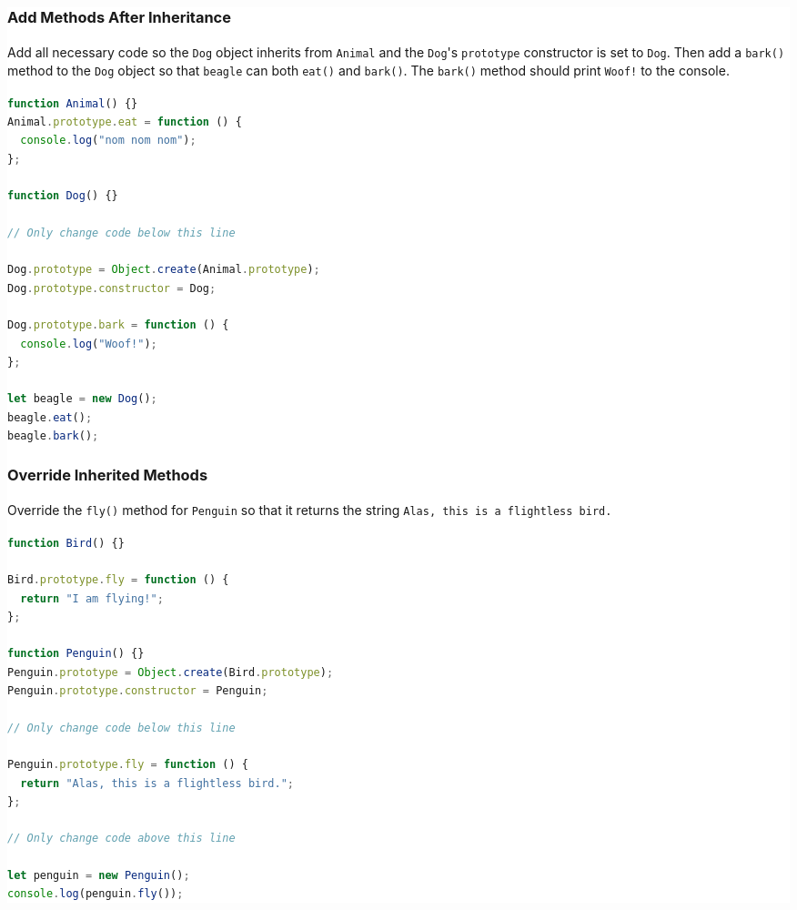### Add Methods After Inheritance

Add all necessary code so the `Dog` object inherits from `Animal` and the `Dog`'s `prototype` constructor is set to `Dog`. Then add a `bark()` method to the `Dog` object so that `beagle` can both `eat()` and `bark()`. The `bark()` method should print `Woof!` to the console.

```javascript
function Animal() {}
Animal.prototype.eat = function () {
  console.log("nom nom nom");
};

function Dog() {}

// Only change code below this line

Dog.prototype = Object.create(Animal.prototype);
Dog.prototype.constructor = Dog;

Dog.prototype.bark = function () {
  console.log("Woof!");
};

let beagle = new Dog();
beagle.eat();
beagle.bark();
```

### Override Inherited Methods

Override the `fly()` method for `Penguin` so that it returns the string `Alas, this is a flightless bird.`

```javascript
function Bird() {}

Bird.prototype.fly = function () {
  return "I am flying!";
};

function Penguin() {}
Penguin.prototype = Object.create(Bird.prototype);
Penguin.prototype.constructor = Penguin;

// Only change code below this line

Penguin.prototype.fly = function () {
  return "Alas, this is a flightless bird.";
};

// Only change code above this line

let penguin = new Penguin();
console.log(penguin.fly());
```
